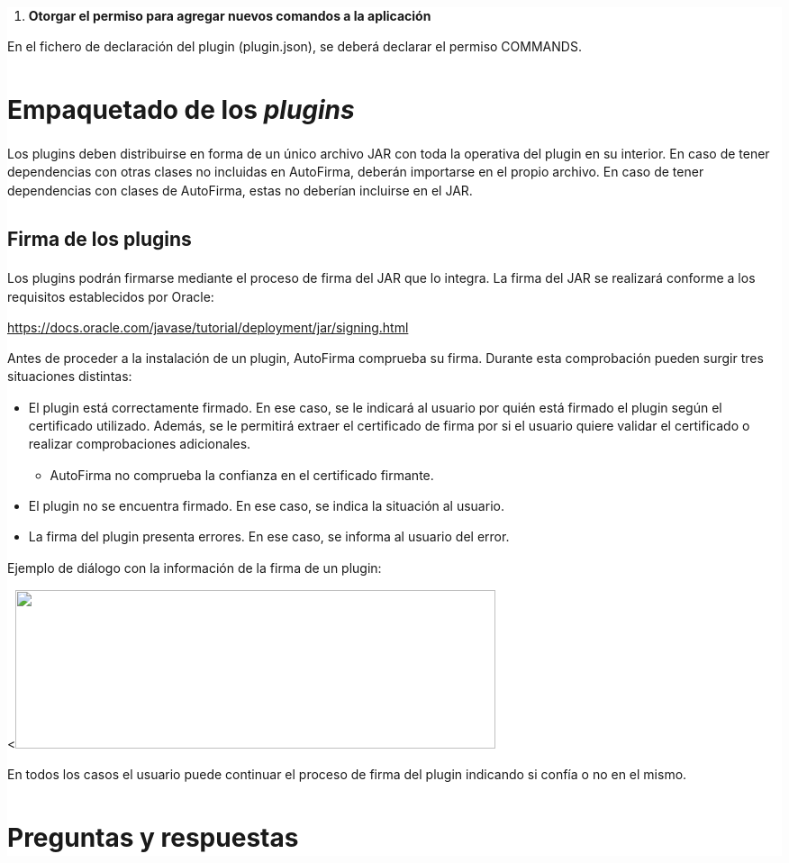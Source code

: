 </thead>
<tbody>
</tbody>
</table>

1.  **Otorgar el permiso para agregar nuevos comandos a la aplicación**

En el fichero de declaración del plugin (plugin.json), se deberá
declarar el permiso COMMANDS.

# Empaquetado de los *plugins*

Los plugins deben distribuirse en forma de un único archivo JAR con toda
la operativa del plugin en su interior. En caso de tener dependencias
con otras clases no incluidas en AutoFirma, deberán importarse en el
propio archivo. En caso de tener dependencias con clases de AutoFirma,
estas no deberían incluirse en el JAR.

## Firma de los plugins

Los plugins podrán firmarse mediante el proceso de firma del JAR que lo
integra. La firma del JAR se realizará conforme a los requisitos
establecidos por Oracle:

<https://docs.oracle.com/javase/tutorial/deployment/jar/signing.html>

Antes de proceder a la instalación de un plugin, AutoFirma comprueba su
firma. Durante esta comprobación pueden surgir tres situaciones
distintas:

-   El plugin está correctamente firmado. En ese caso, se le indicará al
    usuario por quién está firmado el plugin según el certificado
    utilizado. Además, se le permitirá extraer el certificado de firma
    por si el usuario quiere validar el certificado o realizar
    comprobaciones adicionales.

    -   AutoFirma no comprueba la confianza en el certificado firmante.

-   El plugin no se encuentra firmado. En ese caso, se indica la
    situación al usuario.

-   La firma del plugin presenta errores. En ese caso, se informa al
    usuario del error.

Ejemplo de diálogo con la información de la firma de un plugin:

<<img src="media/image11.png"
style="width:5.55208in;height:1.83333in" />

En todos los casos el usuario puede continuar el proceso de firma del
plugin indicando si confía o no en el mismo.

# Preguntas y respuestas
